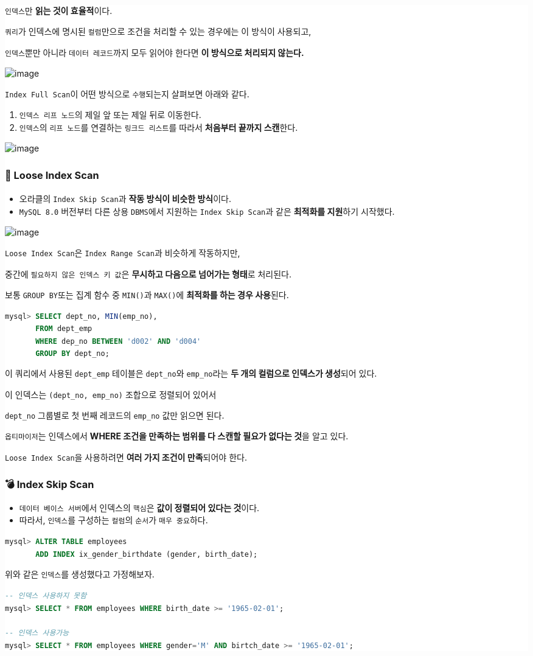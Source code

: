 `인덱스`만 **읽는 것이 효율적**이다.

`쿼리`가 인덱스에 명시된 `컬럼`만으로 조건을 처리할 수 있는 경우에는 이 방식이 사용되고,

`인덱스`뿐만 아니라 `데이터 레코드`까지 모두 읽어야 한다면 **이 방식으로 처리되지 않는다.**

![image](https://github.com/AK-47-Study/real-mysql-study/assets/91787050/73e1a2c3-056a-4f77-a238-753ec6c5c3aa)

`Index Full Scan`이 어떤 방식으로 `수행`되는지 살펴보면 아래와 같다.

1. `인덱스 리프 노드`의 제일 앞 또는 제일 뒤로 이동한다.
2. `인덱스`의 `리프 노드`를 연결하는 `링크드 리스트`를 따라서 **처음부터 끝까지 스캔**한다.

![image](https://github.com/AK-47-Study/real-mysql-study/assets/91787050/2e8921ba-b942-4dbf-921e-955bc10c6a7c)

### 🤔 Loose Index Scan

- 오라클의 `Index Skip Scan`과 **작동 방식이 비슷한 방식**이다.
- `MySQL 8.0` 버전부터 다른 상용 `DBMS`에서 지원하는 `Index Skip Scan`과 같은 **최적화를 지원**하기 시작했다.

![image](https://github.com/AK-47-Study/real-mysql-study/assets/91787050/d175e63a-99ba-4fab-9d0e-21a56ddf9236)

`Loose Index Scan`은 `Index Range Scan`과 비슷하게 작동하지만,

중간에 `필요하지 않은 인덱스 키 값`은 **무시하고 다음으로 넘어가는 형태**로 처리된다.

보통 `GROUP BY`또는 집계 함수 중 `MIN()`과 `MAX()`에 **최적화를 하는 경우 사용**된다.

```sql
mysql> SELECT dept_no, MIN(emp_no),
       FROM dept_emp
       WHERE dep_no BETWEEN 'd002' AND 'd004'
       GROUP BY dept_no;
```

이 쿼리에서 사용된 `dept_emp` 테이블은 `dept_no`와 `emp_no`라는 **두 개의 컬럼으로 인덱스가 생성**되어 있다.

이 인덱스는 `(dept_no, emp_no)` 조합으로 정렬되어 있어서 

`dept_no` 그룹별로 첫 번째 레코드의 `emp_no` 값만 읽으면 된다.

`옵티마이저`는 인덱스에서 **WHERE 조건을 만족하는 범위를 다 스캔할 필요가 없다는 것**을 알고 있다.

`Loose Index Scan`을 사용하려면 **여러 가지 조건이 만족**되어야 한다.

### 💣 Index Skip Scan

- `데이터 베이스 서버`에서 인덱스의 `핵심`은 **값이 정렬되어 있다는 것**이다.
- 따라서, `인덱스`를 구성하는 `컬럼`의 `순서`가 `매우 중요`하다.

```sql
mysql> ALTER TABLE employees
       ADD INDEX ix_gender_birthdate (gender, birth_date);
```

위와 같은 `인덱스`를 생성했다고 가정해보자.

```sql
-- 인덱스 사용하지 못함
mysql> SELECT * FROM employees WHERE birth_date >= '1965-02-01';

-- 인덱스 사용가능
mysql> SELECT * FROM employees WHERE gender='M' AND birtch_date >= '1965-02-01';
```
